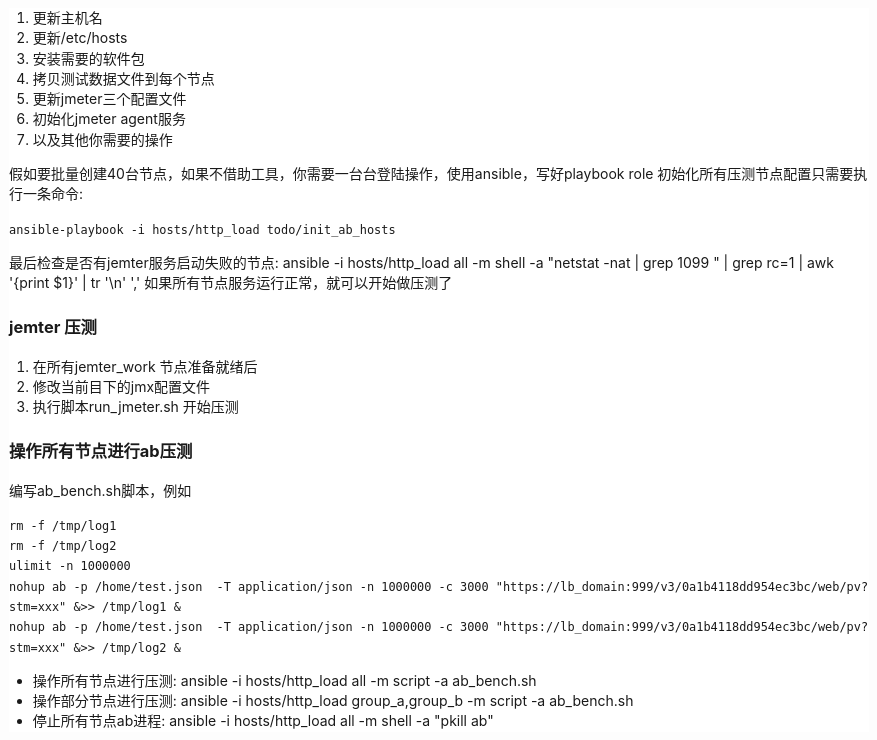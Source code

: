 1. 更新主机名
2. 更新/etc/hosts
3. 安装需要的软件包
4. 拷贝测试数据文件到每个节点 
5. 更新jmeter三个配置文件
6. 初始化jmeter agent服务
7. 以及其他你需要的操作

假如要批量创建40台节点，如果不借助工具，你需要一台台登陆操作，使用ansible，写好playbook role 初始化所有压测节点配置只需要执行一条命令:

```
ansible-playbook -i hosts/http_load todo/init_ab_hosts
```

最后检查是否有jemter服务启动失败的节点: ansible -i hosts/http_load all -m shell -a "netstat -nat | grep 1099 " | grep rc=1 | awk '{print $1}' | tr '\n' ',' 如果所有节点服务运行正常，就可以开始做压测了

### jemter 压测

1. 在所有jemter_work 节点准备就绪后
2. 修改当前目下的jmx配置文件
3. 执行脚本run_jmeter.sh 开始压测

### 操作所有节点进行ab压测

编写ab_bench.sh脚本，例如
```
rm -f /tmp/log1
rm -f /tmp/log2
ulimit -n 1000000
nohup ab -p /home/test.json  -T application/json -n 1000000 -c 3000 "https://lb_domain:999/v3/0a1b4118dd954ec3bc/web/pv?stm=xxx" &>> /tmp/log1 &
nohup ab -p /home/test.json  -T application/json -n 1000000 -c 3000 "https://lb_domain:999/v3/0a1b4118dd954ec3bc/web/pv?stm=xxx" &>> /tmp/log2 &

```

* 操作所有节点进行压测: ansible -i hosts/http_load all -m script -a ab_bench.sh
* 操作部分节点进行压测: ansible -i hosts/http_load group_a,group_b -m script -a ab_bench.sh
* 停止所有节点ab进程: ansible -i hosts/http_load all -m shell -a "pkill ab"
